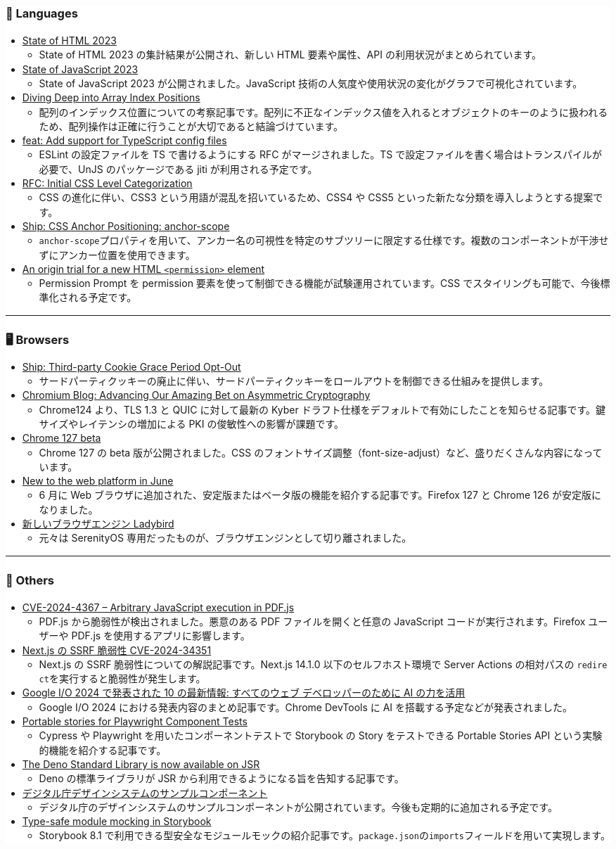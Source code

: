 
### 💬 Languages

- [State of HTML 2023](https://2023.stateofhtml.com/en-US/)
  - State of HTML 2023 の集計結果が公開され、新しい HTML 要素や属性、API の利用状況がまとめられています。
- [State of JavaScript 2023](https://2023.stateofjs.com/)
  - State of JavaScript 2023 が公開されました。JavaScript 技術の人気度や使用状況の変化がグラフで可視化されています。
- [Diving Deep into Array Index Positions](https://www.kirupa.com/javascript/deep_dive_array_index_positions.htm)
  - 配列のインデックス位置についての考察記事です。配列に不正なインデックス値を入れるとオブジェクトのキーのように扱われるため、配列操作は正確に行うことが大切であると結論づけています。
- [feat: Add support for TypeScript config files](https://github.com/eslint/rfcs/pull/117)
  - ESLint の設定ファイルを TS で書けるようにする RFC がマージされました。TS で設定ファイルを書く場合はトランスパイルが必要で、UnJS のパッケージである jiti が利用される予定です。
- [RFC: Initial CSS Level Categorization](https://github.com/CSS-Next/css-next/discussions/92)
  - CSS の進化に伴い、CSS3 という用語が混乱を招いているため、CSS4 や CSS5 といった新たな分類を導入しようとする提案です。
- [Ship: CSS Anchor Positioning: anchor-scope](https://groups.google.com/a/chromium.org/g/blink-dev/c/D2-NxrsMKe4)
  - `anchor-scope`プロパティを用いて、アンカー名の可視性を特定のサブツリーに限定する仕様です。複数のコンポーネントが干渉せずにアンカー位置を使用できます。
- [An origin trial for a new HTML `<permission>` element](https://developer.chrome.com/blog/permission-element-origin-trial)
  - Permission Prompt を permission 要素を使って制御できる機能が試験運用されています。CSS でスタイリングも可能で、今後標準化される予定です。

---

### 🖥 Browsers

- [Ship: Third-party Cookie Grace Period Opt-Out](https://groups.google.com/a/chromium.org/g/blink-dev/c/seEsJTZPnz8)
  - サードパーティクッキーの廃止に伴い、サードパーティクッキーをロールアウトを制御できる仕組みを提供します。
- [Chromium Blog: Advancing Our Amazing Bet on Asymmetric Cryptography](https://blog.chromium.org/2024/05/advancing-our-amazing-bet-on-asymmetric.html)
  - Chrome124 より、TLS 1.3 と QUIC に対して最新の Kyber ドラフト仕様をデフォルトで有効にしたことを知らせる記事です。鍵サイズやレイテンシの増加による PKI の俊敏性への影響が課題です。
- [Chrome 127 beta](https://developer.chrome.com/blog/chrome-127-beta)
  - Chrome 127 の beta 版が公開されました。CSS のフォントサイズ調整（font-size-adjust）など、盛りだくさんな内容になっています。
- [New to the web platform in June](https://web.dev/blog/web-platform-06-2024?hl=en)
  - 6 月に Web ブラウザに追加された、安定版またはベータ版の機能を紹介する記事です。Firefox 127 と Chrome 126 が安定版になりました。
- [新しいブラウザエンジン Ladybird](https://ladybird.org/#about)
  - 元々は SerenityOS 専用だったものが、ブラウザエンジンとして切り離されました。

---

### 🦆 Others

- [CVE-2024-4367 – Arbitrary JavaScript execution in PDF.js](https://codeanlabs.com/blog/research/cve-2024-4367-arbitrary-js-execution-in-pdf-js/)
  - PDF.js から脆弱性が検出されました。悪意のある PDF ファイルを開くと任意の JavaScript コードが実行されます。Firefox ユーザーや PDF.js を使用するアプリに影響します。
- [Next.js の SSRF 脆弱性 CVE-2024-34351](https://zenn.dev/akfm/articles/nextjs-ssrf-vulnerability)
  - Next.js の SSRF 脆弱性についての解説記事です。Next.js 14.1.0 以下のセルフホスト環境で Server Actions の相対パスの `redirect`を実行すると脆弱性が発生します。
- [Google I/O 2024 で発表された 10 の最新情報: すべてのウェブ デベロッパーのために AI の力を活用](https://developer.chrome.com/blog/web-at-io24?hl=ja)
  - Google I/O 2024 における発表内容のまとめ記事です。Chrome DevTools に AI を搭載する予定などが発表されました。
- [Portable stories for Playwright Component Tests](https://storybook.js.org/blog/portable-stories-for-playwright-ct/)
  - Cypress や Playwright を用いたコンポーネントテストで Storybook の Story をテストできる Portable Stories API という実験的機能を紹介する記事です。
- [The Deno Standard Library is now available on JSR](https://deno.com/blog/std-on-jsr)
  - Deno の標準ライブラリが JSR から利用できるようになる旨を告知する記事です。
- [デジタル庁デザインシステムのサンプルコンポーネント](https://github.com/digital-go-jp/design-system-example-components)
  - デジタル庁のデザインシステムのサンプルコンポーネントが公開されています。今後も定期的に追加される予定です。
- [Type-safe module mocking in Storybook](https://storybook.js.org/blog/type-safe-module-mocking/)
  - Storybook 8.1 で利用できる型安全なモジュールモックの紹介記事です。`package.json`の`imports`フィールドを用いて実現します。